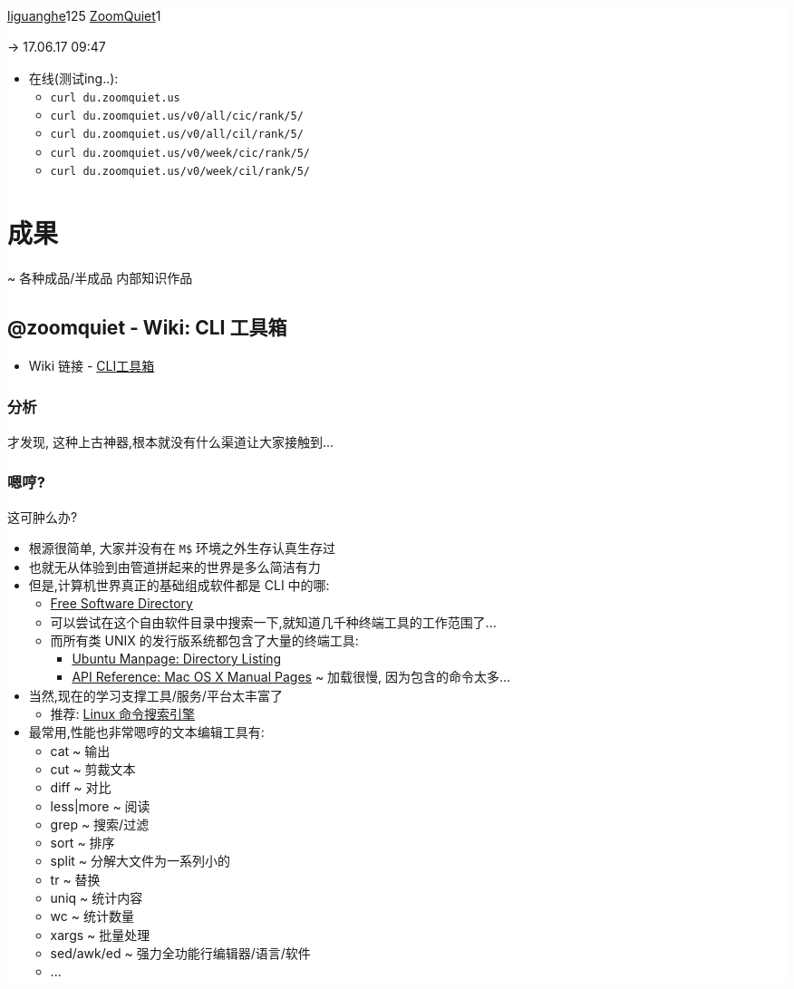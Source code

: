 <tr><td>
            <a href='http://github.com/liguanghe'>liguanghe</a></td><td>125</td>
        <td>
            <a href='http://github.com/ZoomQuiet'>ZoomQuiet</a></td><td>1</td>
            
</table>

-\> 17.06.17 09:47

- 在线(测试ing..):
	+ `curl du.zoomquiet.us`
	+ `curl du.zoomquiet.us/v0/all/cic/rank/5/`
	+ `curl du.zoomquiet.us/v0/all/cil/rank/5/`
	+ `curl du.zoomquiet.us/v0/week/cic/rank/5/`
	+ `curl du.zoomquiet.us/v0/week/cil/rank/5/`


# 成果
\~ 各种成品/半成品 内部知识作品

## @zoomquiet - Wiki: CLI 工具箱

- Wiki 链接 - [CLI工具箱][8]

### 分析

才发现, 这种上古神器,根本就没有什么渠道让大家接触到...

### 嗯哼?

这可肿么办?

- 根源很简单, 大家并没有在 `M$` 环境之外生存认真生存过
- 也就无从体验到由管道拼起来的世界是多么简洁有力
- 但是,计算机世界真正的基础组成软件都是 CLI 中的哪:
	+ [Free Software Directory][9]
	+ 可以尝试在这个自由软件目录中搜索一下,就知道几千种终端工具的工作范围了...
	+ 而所有类 UNIX 的发行版系统都包含了大量的终端工具:
		* [Ubuntu Manpage: Directory Listing][10]
		* [API Reference: Mac OS X Manual Pages][11] \~ 加载很慢, 因为包含的命令太多...
- 当然,现在的学习支撑工具/服务/平台太丰富了
	+ 推荐: [Linux 命令搜索引擎][12]
- 最常用,性能也非常嗯哼的文本编辑工具有:
	+ cat \~ 输出
	+ cut \~ 剪裁文本
	+ diff \~ 对比
	+ less|more \~ 阅读
	+ grep \~ 搜索/过滤
	+ sort \~ 排序
	+ split \~ 分解大文件为一系列小的
	+ tr \~ 替换
	+ uniq \~ 统计内容
	+ wc \~ 统计数量
	+ xargs \~ 批量处理
	+ sed/awk/ed \~ 强力全功能行编辑器/语言/软件
	+ ...


[1]:	http://du.zoomquiet.io/2014-02/ac0-zq/
[2]:	http://du.zoomquiet.io/2017-04/about-xpgeng/
[3]:	http://du.zoomquiet.io/2017-04/about-sunoonlee/
[4]:	http://du.zoomquiet.io/2017-04/about-zoe/
[5]:	http://du.zoomquiet.io/2017-04/about-bambooom/
[6]:	https://github.com/DebugUself/du4proto/issues/135
[7]:	https://github.com/DebugUself/du4proto/blob/master/S03E51/README.md
[8]:	https://github.com/DebugUself/du4proto/wiki/ResTools4CLI
[9]:	https://directory.fsf.org/wiki/Main_Page
[10]:	http://manpages.ubuntu.com/manpages/trusty/zh_CN/man1/
[11]:	https://developer.apple.com/legacy/library/documentation/Darwin/Reference/ManPages/index.html#group_Section_1_man_C+
[12]:	https://jaywcjlove.github.io/linux-command/hot.html
[13]:	https://www.youtube.com/watch?v=mtVYWfawl3c
[14]:	http://v.youku.com/v_show/id_XMjgyNTgxNDY4OA==.html?spm=a2h3j.8428770.3416059.1
[15]:	https://github.com/DebugUself/du4proto/issues/146
[16]:	https://github.com/DebugUself/du4proto/wiki/How2PR
[17]:	https://github.com/DebugUself/playground
[18]:	https://github.com/DebugUself/du4proto/tree/atl4dama
[19]:	https://github.com/DebugUself/du4proto/blob/master/S03E51/du_s03e51_zoomquiet_plan.md
[20]:	https://github.com/DebugUself/du4proto/issues/144
[21]:	https://github.com/DebugUself/du4proto/blob/atl4dama/src/README.md
[22]:	https://github.com/DebugUself/du4proto/issues/145
[23]:	https://github.com/tensorflow/magenta
[24]:	https://github.com/tensorflow/magenta/pulls
[25]:	https://help.github.com/
[26]:	https://github.com/tensorflow/magenta/pull/709
[27]:	https://github.com/DebugUself/du4proto/blob/atl4dama/src/README.md
[28]:	https://github.com/DebugUself/du4proto/tree/atl4dama/src
[29]:	https://github.com/DebugUself/du4proto/wiki/ResTools4CLI
[30]:	https://github.com/DebugUself/PythonDataScienceHandbook
[31]:	https://www.brainyquote.com/quotes/quotes/h/henryford121997.html